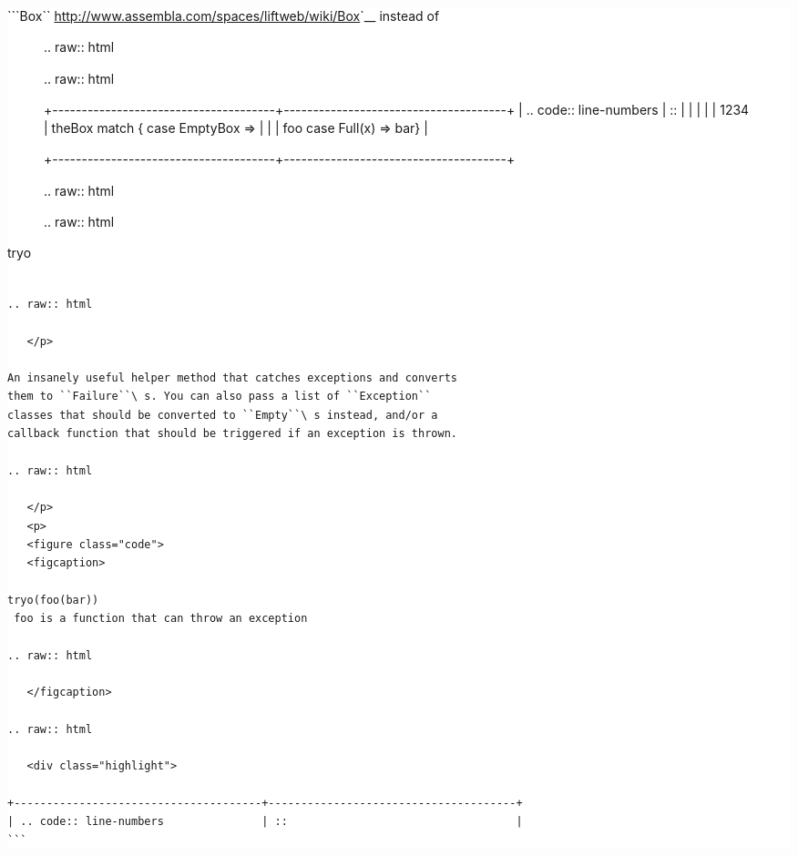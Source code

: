 ```Box`` <http://www.assembla.com/spaces/liftweb/wiki/Box>`__ instead of

   </p>
   <p>
   <figure class="code">
   <figcaption>

.. raw:: html

   </figcaption>

.. raw:: html

   <div class="highlight">

+--------------------------------------+--------------------------------------+
| .. code:: line-numbers               | ::                                   |
|                                      |                                      |
|     1234                             |     theBox match {  case EmptyBox => |
|                                      |  foo  case Full(x) => bar}           |
                                                                             
+--------------------------------------+--------------------------------------+

.. raw:: html

   </div>

.. raw:: html

   </figure>
   </p>

tryo
~~~~

.. raw:: html

   </p>

An insanely useful helper method that catches exceptions and converts
them to ``Failure``\ s. You can also pass a list of ``Exception``
classes that should be converted to ``Empty``\ s instead, and/or a
callback function that should be triggered if an exception is thrown.

.. raw:: html

   </p>
   <p>
   <figure class="code">
   <figcaption>

tryo(foo(bar))
 foo is a function that can throw an exception

.. raw:: html

   </figcaption>

.. raw:: html

   <div class="highlight">

+--------------------------------------+--------------------------------------+
| .. code:: line-numbers               | ::                                   |
```
